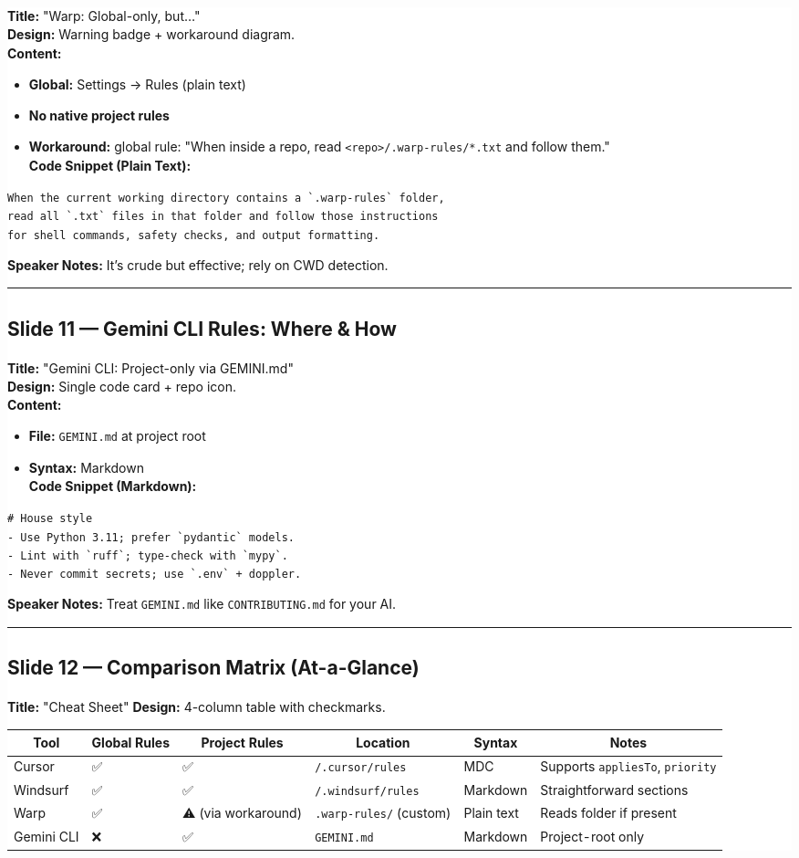 **Title:** "Warp: Global-only, but…"  
**Design:** Warning badge + workaround diagram.  
**Content:**

- **Global:** Settings → Rules (plain text)
    
- **No native project rules**
    
- **Workaround:** global rule: "When inside a repo, read `<repo>/.warp-rules/*.txt` and follow them."  
    **Code Snippet (Plain Text):**
    

```
When the current working directory contains a `.warp-rules` folder,
read all `.txt` files in that folder and follow those instructions
for shell commands, safety checks, and output formatting.
```

**Speaker Notes:** It’s crude but effective; rely on CWD detection.

---

## Slide 11 — Gemini CLI Rules: Where & How

**Title:** "Gemini CLI: Project-only via GEMINI.md"  
**Design:** Single code card + repo icon.  
**Content:**

- **File:** `GEMINI.md` at project root
    
- **Syntax:** Markdown  
    **Code Snippet (Markdown):**
    

```
# House style
- Use Python 3.11; prefer `pydantic` models.
- Lint with `ruff`; type-check with `mypy`.
- Never commit secrets; use `.env` + doppler.
```

**Speaker Notes:** Treat `GEMINI.md` like `CONTRIBUTING.md` for your AI.

---

## Slide 12 — Comparison Matrix (At-a-Glance)

**Title:** "Cheat Sheet" **Design:** 4-column table with checkmarks.  

| Tool        | Global Rules | Project Rules | Location               | Syntax     | Notes                                        |
|-------------|--------------|---------------|------------------------|------------|----------------------------------------------|
| Cursor      | ✅           | ✅            | `/.cursor/rules`       | MDC        | Supports `appliesTo`, `priority`             |
| Windsurf    | ✅           | ✅            | `/.windsurf/rules`     | Markdown   | Straightforward sections                      |
| Warp        | ✅           | ⚠️ (via workaround) | `.warp-rules/` (custom) | Plain text | Reads folder if present                       |
| Gemini CLI  | ❌           | ✅            | `GEMINI.md`            | Markdown   | Project-root only                             |
